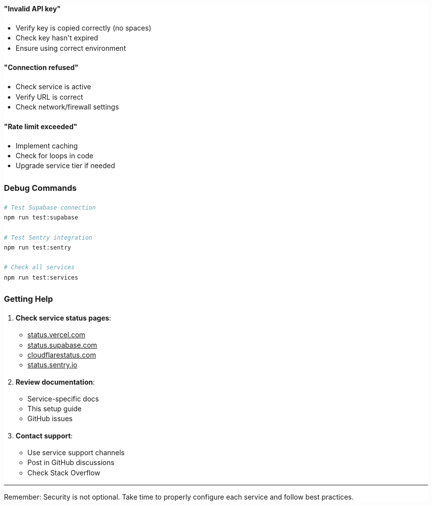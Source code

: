 #### "Invalid API key"
- Verify key is copied correctly (no spaces)
- Check key hasn't expired
- Ensure using correct environment

#### "Connection refused"
- Check service is active
- Verify URL is correct
- Check network/firewall settings

#### "Rate limit exceeded"
- Implement caching
- Check for loops in code
- Upgrade service tier if needed

### Debug Commands

```bash
# Test Supabase connection
npm run test:supabase

# Test Sentry integration
npm run test:sentry

# Check all services
npm run test:services
```

### Getting Help

1. **Check service status pages**:
   - [status.vercel.com](https://status.vercel.com)
   - [status.supabase.com](https://status.supabase.com)
   - [cloudflarestatus.com](https://www.cloudflarestatus.com)
   - [status.sentry.io](https://status.sentry.io)

2. **Review documentation**:
   - Service-specific docs
   - This setup guide
   - GitHub issues

3. **Contact support**:
   - Use service support channels
   - Post in GitHub discussions
   - Check Stack Overflow

---

Remember: Security is not optional. Take time to properly configure each service and follow best practices.